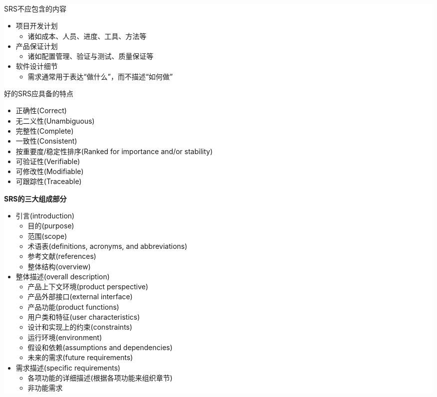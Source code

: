 SRS不应包含的内容
- 项目开发计划
    - 诸如成本、人员、进度、工具、方法等
- 产品保证计划
    - 诸如配置管理、验证与测试、质量保证等
- 软件设计细节
    - 需求通常用于表达“做什么”，而不描述“如何做”

好的SRS应具备的特点
- 正确性(Correct)
- 无二义性(Unambiguous)
- 完整性(Complete)
- 一致性(Consistent)
- 按重要度/稳定性排序(Ranked for importance and/or stability)
- 可验证性(Verifiable)
- 可修改性(Modifiable)
- 可跟踪性(Traceable)

**SRS的三大组成部分**
- 引言(introduction)
    - 目的(purpose)
    - 范围(scope)
    - 术语表(definitions, acronyms, and abbreviations)
    - 参考文献(references)
    - 整体结构(overview)
- 整体描述(overall description)
    - 产品上下文环境(product perspective)
    - 产品外部接口(external interface)
    - 产品功能(product functions)
    - 用户类和特征(user characteristics)
    - 设计和实现上的约束(constraints)
    - 运行环境(environment)
    - 假设和依赖(assumptions and dependencies)
    - 未来的需求(future requirements)
- 需求描述(specific requirements)
    - 各项功能的详细描述(根据各项功能来组织章节)
    - 非功能需求

